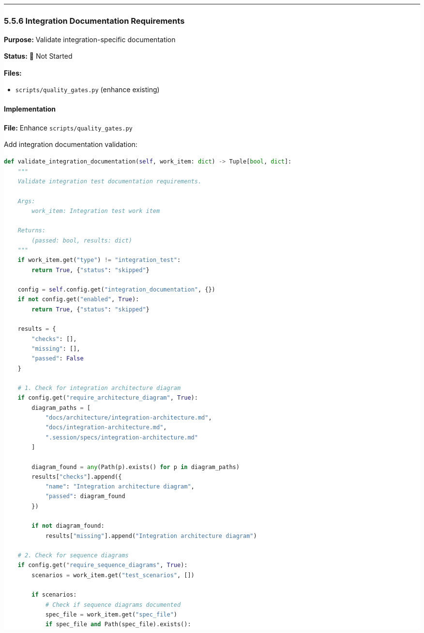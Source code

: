 
---

### 5.5.6 Integration Documentation Requirements

**Purpose:** Validate integration-specific documentation

**Status:** 📅 Not Started

**Files:**
- `scripts/quality_gates.py` (enhance existing)

#### Implementation

**File:** Enhance `scripts/quality_gates.py`

Add integration documentation validation:

```python
def validate_integration_documentation(self, work_item: dict) -> Tuple[bool, dict]:
    """
    Validate integration test documentation requirements.

    Args:
        work_item: Integration test work item

    Returns:
        (passed: bool, results: dict)
    """
    if work_item.get("type") != "integration_test":
        return True, {"status": "skipped"}

    config = self.config.get("integration_documentation", {})
    if not config.get("enabled", True):
        return True, {"status": "skipped"}

    results = {
        "checks": [],
        "missing": [],
        "passed": False
    }

    # 1. Check for integration architecture diagram
    if config.get("require_architecture_diagram", True):
        diagram_paths = [
            "docs/architecture/integration-architecture.md",
            "docs/integration-architecture.md",
            ".session/specs/integration-architecture.md"
        ]

        diagram_found = any(Path(p).exists() for p in diagram_paths)
        results["checks"].append({
            "name": "Integration architecture diagram",
            "passed": diagram_found
        })

        if not diagram_found:
            results["missing"].append("Integration architecture diagram")

    # 2. Check for sequence diagrams
    if config.get("require_sequence_diagrams", True):
        scenarios = work_item.get("test_scenarios", [])

        if scenarios:
            # Check if sequence diagrams documented
            spec_file = work_item.get("spec_file")
            if spec_file and Path(spec_file).exists():
```